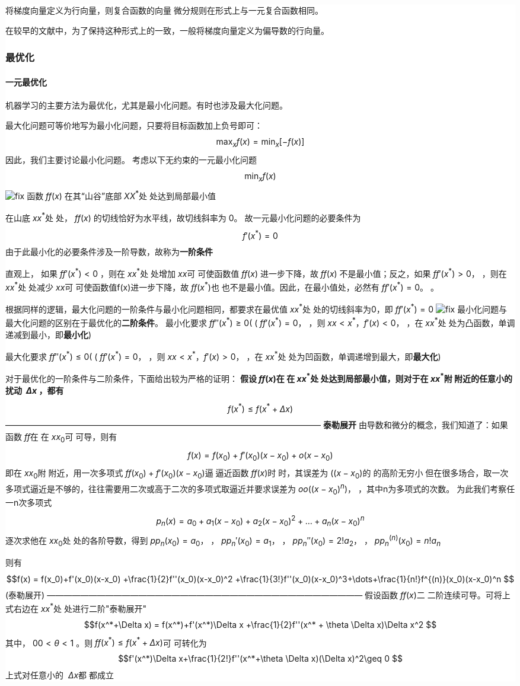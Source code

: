 将梯度向量定义为行向量，则复合函数的向量
微分规则在形式上与一元复合函数相同。

在较早的文献中，为了保持这种形式上的一致，一般将梯度向量定义为偏导数的行向量。
### 最优化

#### 一元最优化
机器学习的主要方法为最优化，尤其是最小化问题。有时也涉及最大化问题。

最大化问题可等价地写为最小化问题，只要将目标函数加上负号即可：
 $$\max_xf(x) = \min_x[-f(x)] $$
因此，我们主要讨论最小化问题。
考虑以下无约束的一元最小化问题 $$\min_xf(x) $$
![fix](//images/images/QQ_1730388729390.png)
函数  $f f ( x)$   在其“山谷”底部 $X X^*$处 处达到局部最小值

在山底 $x x^*$处 处，  $f f (x)$   的切线恰好为水平线，故切线斜率为 0。
故一元最小化问题的必要条件为
 $$f'(x^*)=0 $$
由于此最小化的必要条件涉及一阶导数，故称为**一阶条件**

直观上， 如果 $f f'(x^*)<0$   ，则在  $x x^*$处 处增加  $x x$可 可使函数值 $f f ( x)$   进一步下降，故 $f f ( x)$   不是最小值；反之，如果 $f f'(x^*)>0$， ，则在 $x x^*$处 处减少 $x x$可 可使函数值f(x)进一步下降，故 $f f(x^*)$也 也不是最小值。因此，在最小值处，必然有 $f f'(x^*) = 0$。 。

根据同样的逻辑，最大化问题的一阶条件与最小化问题相同，都要求在最优值 $x x^*$处 处的切线斜率为0，即 $f f'(x^*)=0$
![fix](//images/images/QQ_1730389257440.png)
最小化问题与最大化问题的区别在于最优化的**二阶条件**。
最小化要求 $f f''(x^*)\geq 0$( ( $f f'(x^*) =0$， ，则 $x x<x^*，f'(x)<0$， ，在 $x x^*$处 处为凸函数，单调递减到最小，即**最小化**)

最大化要求 $f f''(x^*)\leq 0$( ( $f f'(x^*) =0$， ，则 $x x<x^*，f'(x)>0$， ，在 $x x^*$处 处为凹函数，单调递增到最大，即**最大化**)

对于最优化的一阶条件与二阶条件，下面给出较为严格的证明：
**假设 $f f(x)$在 在 $x x^*$处 处达到局部最小值，则对于在 $x x^*$附 附近的任意小的扰动 $\ \Delta x$   ，都有** $$f(x^*) \leq f(x^*+\Delta x) $$——————————————————————————————————————
**泰勒展开**
由导数和微分的概念，我们知道了：如果函数 $f f$在 在 $x x_0$可 可导，则有 $$f(x) = f(x_0)+f'(x_0)(x-x_0) + o(x-x_0) $$
即在 $x x_0$附 附近，用一次多项式 $f f(x_0)+f'(x_0)(x-x_0)$逼 逼近函数 $f f(x)$时 时，其误差为 $( (x-x_0)$的 的高阶无穷小
但在很多场合，取一次多项式逼近是不够的，往往需要用二次或高于二次的多项式取逼近并要求误差为 $o o((x-x_0)^n)$， ，其中n为多项式的次数。
为此我们考察任一n次多项式 $$p_n(x) = a_0+a_1(x-x_0)+a_2(x-x_0)^2+\dots+a_n(x-x_0)^n $$
逐次求他在 $x x_0$处 处的各阶导数，得到 $p p_n(x_0) = a_0$， ， $p p_n'(x_0) = a_1$， ， $p p_n''(x_0) = 2!a_2$， ， $p p_n^{(n)}(x_0) = n! a_n$

则有 $$f(x) = f(x_0)+f'(x_0)(x-x_0) +\frac{1}{2}f''(x_0)(x-x_0)^2 +\frac{1}{3!}f''(x_0)(x-x_0)^3+\dots+\frac{1}{n!}f^{(n)}(x_0)(x-x_0)^n $$
(泰勒展开)
——————————————————————————————————————
假设函数 $f f(x)$二 二阶连续可导。可将上式右边在 $x x^*$处 处进行二阶"泰勒展开"
 $$f(x^*+\Delta x) = f(x^*)+f'(x^*)\Delta x +\frac{1}{2}f''(x^* + \theta \Delta x)\Delta x^2 $$
其中， $0 0<\theta<1$   。则 $f f(x^*) \leq f(x^*+\Delta x)$可 可转化为
 $$f'(x^*)\Delta x+\frac{1}{2!}f''(x^*+\theta \Delta x)(\Delta x)^2\geq 0 $$
上式对任意小的 $\ \Delta x$都 都成立
